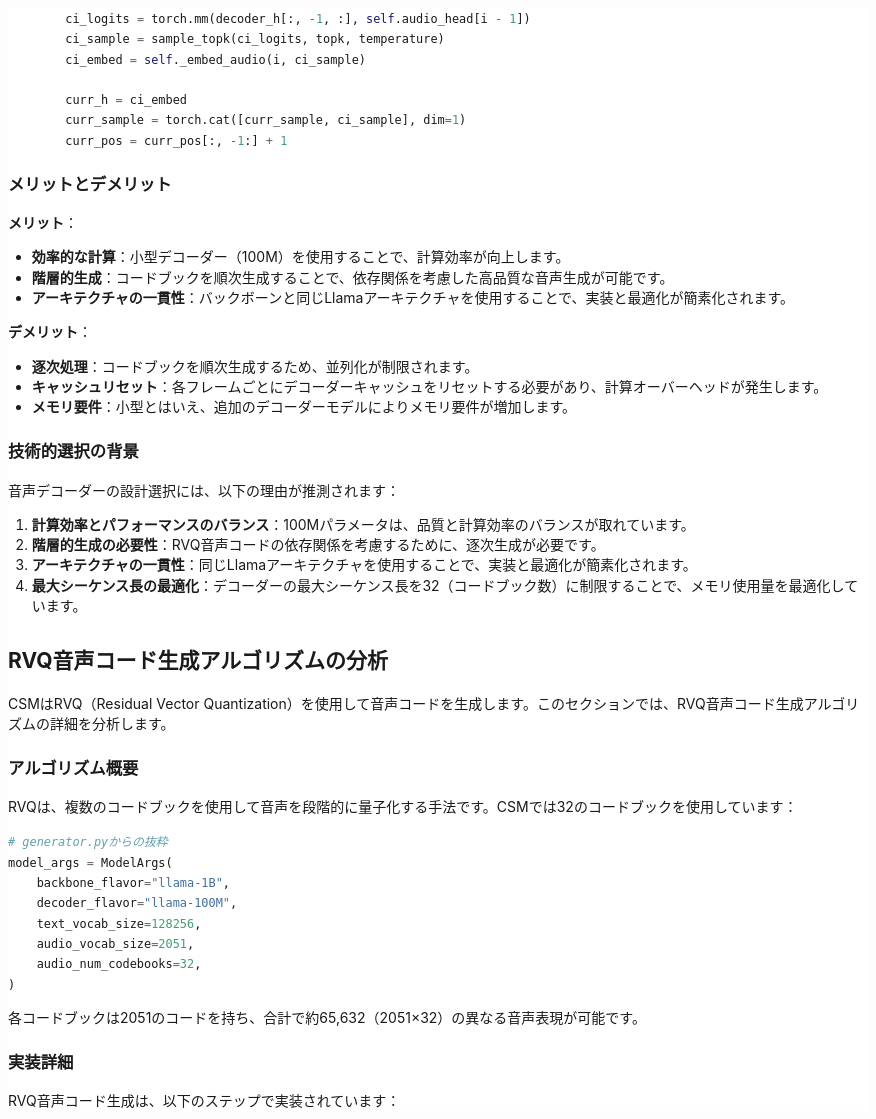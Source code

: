 ```python
        ci_logits = torch.mm(decoder_h[:, -1, :], self.audio_head[i - 1])
        ci_sample = sample_topk(ci_logits, topk, temperature)
        ci_embed = self._embed_audio(i, ci_sample)
        
        curr_h = ci_embed
        curr_sample = torch.cat([curr_sample, ci_sample], dim=1)
        curr_pos = curr_pos[:, -1:] + 1
```

### メリットとデメリット

**メリット**：
- **効率的な計算**：小型デコーダー（100M）を使用することで、計算効率が向上します。
- **階層的生成**：コードブックを順次生成することで、依存関係を考慮した高品質な音声生成が可能です。
- **アーキテクチャの一貫性**：バックボーンと同じLlamaアーキテクチャを使用することで、実装と最適化が簡素化されます。

**デメリット**：
- **逐次処理**：コードブックを順次生成するため、並列化が制限されます。
- **キャッシュリセット**：各フレームごとにデコーダーキャッシュをリセットする必要があり、計算オーバーヘッドが発生します。
- **メモリ要件**：小型とはいえ、追加のデコーダーモデルによりメモリ要件が増加します。

### 技術的選択の背景

音声デコーダーの設計選択には、以下の理由が推測されます：

1. **計算効率とパフォーマンスのバランス**：100Mパラメータは、品質と計算効率のバランスが取れています。
2. **階層的生成の必要性**：RVQ音声コードの依存関係を考慮するために、逐次生成が必要です。
3. **アーキテクチャの一貫性**：同じLlamaアーキテクチャを使用することで、実装と最適化が簡素化されます。
4. **最大シーケンス長の最適化**：デコーダーの最大シーケンス長を32（コードブック数）に制限することで、メモリ使用量を最適化しています。
## RVQ音声コード生成アルゴリズムの分析

CSMはRVQ（Residual Vector Quantization）を使用して音声コードを生成します。このセクションでは、RVQ音声コード生成アルゴリズムの詳細を分析します。

### アルゴリズム概要

RVQは、複数のコードブックを使用して音声を段階的に量子化する手法です。CSMでは32のコードブックを使用しています：

```python
# generator.pyからの抜粋
model_args = ModelArgs(
    backbone_flavor="llama-1B",
    decoder_flavor="llama-100M",
    text_vocab_size=128256,
    audio_vocab_size=2051,
    audio_num_codebooks=32,
)
```

各コードブックは2051のコードを持ち、合計で約65,632（2051×32）の異なる音声表現が可能です。

### 実装詳細

RVQ音声コード生成は、以下のステップで実装されています：
